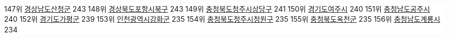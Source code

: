   <tr>
    <td>147위</td>
    <td><a href="/apt/경상남도산청군{dong}">경상남도산청군</a></td>
    <td>243</td>
  </tr>

  <tr>
    <td>148위</td>
    <td><a href="/apt/경상북도포항시북구{dong}">경상북도포항시북구</a></td>
    <td>243</td>
  </tr>

  <tr>
    <td>149위</td>
    <td><a href="/apt/충청북도청주시상당구{dong}">충청북도청주시상당구</a></td>
    <td>241</td>
  </tr>

  <tr>
    <td>150위</td>
    <td><a href="/apt/경기도여주시{dong}">경기도여주시</a></td>
    <td>240</td>
  </tr>

  <tr>
    <td>151위</td>
    <td><a href="/apt/충청남도공주시{dong}">충청남도공주시</a></td>
    <td>240</td>
  </tr>

  <tr>
    <td>152위</td>
    <td><a href="/apt/경기도가평군{dong}">경기도가평군</a></td>
    <td>239</td>
  </tr>

  <tr>
    <td>153위</td>
    <td><a href="/apt/인천광역시강화군{dong}">인천광역시강화군</a></td>
    <td>235</td>
  </tr>

  <tr>
    <td>154위</td>
    <td><a href="/apt/충청북도청주시청원구{dong}">충청북도청주시청원구</a></td>
    <td>235</td>
  </tr>

  <tr>
    <td>155위</td>
    <td><a href="/apt/충청북도옥천군{dong}">충청북도옥천군</a></td>
    <td>235</td>
  </tr>

  <tr>
    <td>156위</td>
    <td><a href="/apt/충청남도계룡시{dong}">충청남도계룡시</a></td>
    <td>234</td>
  </tr>
